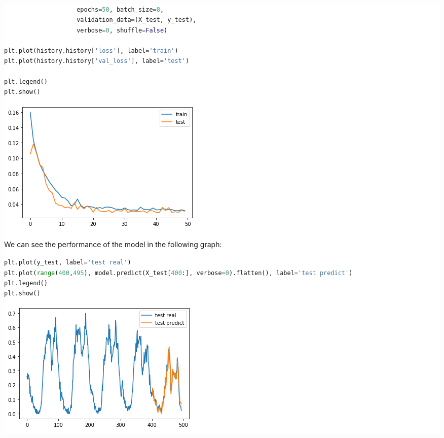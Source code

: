 ```python
                    epochs=50, batch_size=8, 
                    validation_data=(X_test, y_test), 
                    verbose=0, shuffle=False)

plt.plot(history.history['loss'], label='train')
plt.plot(history.history['val_loss'], label='test')

plt.legend()
plt.show()
```


    
![png](image_source/132_0.png)
    


We can see the performance of the model in the following graph:


```python
plt.plot(y_test, label='test real')
plt.plot(range(400,495), model.predict(X_test[400:], verbose=0).flatten(), label='test predict')
plt.legend()
plt.show()
```


    
![png](image_source/134_0.png)
    